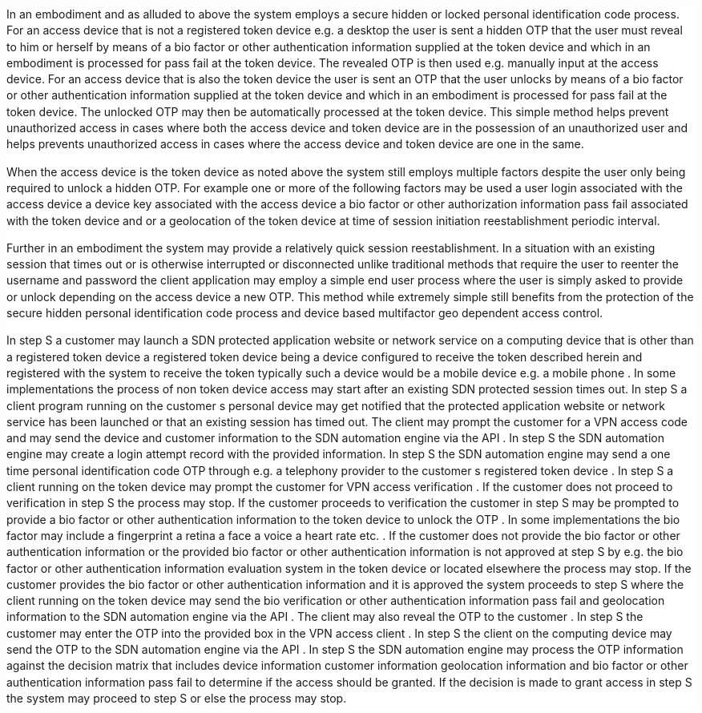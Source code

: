 In an embodiment and as alluded to above the system employs a secure hidden or locked personal identification code process. For an access device that is not a registered token device e.g. a desktop the user is sent a hidden OTP that the user must reveal to him or herself by means of a bio factor or other authentication information supplied at the token device and which in an embodiment is processed for pass fail at the token device. The revealed OTP is then used e.g. manually input at the access device. For an access device that is also the token device the user is sent an OTP that the user unlocks by means of a bio factor or other authentication information supplied at the token device and which in an embodiment is processed for pass fail at the token device. The unlocked OTP may then be automatically processed at the token device. This simple method helps prevent unauthorized access in cases where both the access device and token device are in the possession of an unauthorized user and helps prevents unauthorized access in cases where the access device and token device are one in the same.

When the access device is the token device as noted above the system still employs multiple factors despite the user only being required to unlock a hidden OTP. For example one or more of the following factors may be used a user login associated with the access device a device key associated with the access device a bio factor or other authorization information pass fail associated with the token device and or a geolocation of the token device at time of session initiation reestablishment periodic interval.

Further in an embodiment the system may provide a relatively quick session reestablishment. In a situation with an existing session that times out or is otherwise interrupted or disconnected unlike traditional methods that require the user to reenter the username and password the client application may employ a simple end user process where the user is simply asked to provide or unlock depending on the access device a new OTP. This method while extremely simple still benefits from the protection of the secure hidden personal identification code process and device based multifactor geo dependent access control.

In step S a customer may launch a SDN protected application website or network service on a computing device that is other than a registered token device a registered token device being a device configured to receive the token described herein and registered with the system to receive the token typically such a device would be a mobile device e.g. a mobile phone . In some implementations the process of non token device access may start after an existing SDN protected session times out. In step S a client program running on the customer s personal device may get notified that the protected application website or network service has been launched or that an existing session has timed out. The client may prompt the customer for a VPN access code and may send the device and customer information to the SDN automation engine via the API . In step S the SDN automation engine may create a login attempt record with the provided information. In step S the SDN automation engine may send a one time personal identification code OTP through e.g. a telephony provider to the customer s registered token device . In step S a client running on the token device may prompt the customer for VPN access verification . If the customer does not proceed to verification in step S the process may stop. If the customer proceeds to verification the customer in step S may be prompted to provide a bio factor or other authentication information to the token device to unlock the OTP . In some implementations the bio factor may include a fingerprint a retina a face a voice a heart rate etc. . If the customer does not provide the bio factor or other authentication information or the provided bio factor or other authentication information is not approved at step S by e.g. the bio factor or other authentication information evaluation system in the token device or located elsewhere the process may stop. If the customer provides the bio factor or other authentication information and it is approved the system proceeds to step S where the client running on the token device may send the bio verification or other authentication information pass fail and geolocation information to the SDN automation engine via the API . The client may also reveal the OTP to the customer . In step S the customer may enter the OTP into the provided box in the VPN access client . In step S the client on the computing device may send the OTP to the SDN automation engine via the API . In step S the SDN automation engine may process the OTP information against the decision matrix that includes device information customer information geolocation information and bio factor or other authentication information pass fail to determine if the access should be granted. If the decision is made to grant access in step S the system may proceed to step S or else the process may stop.
